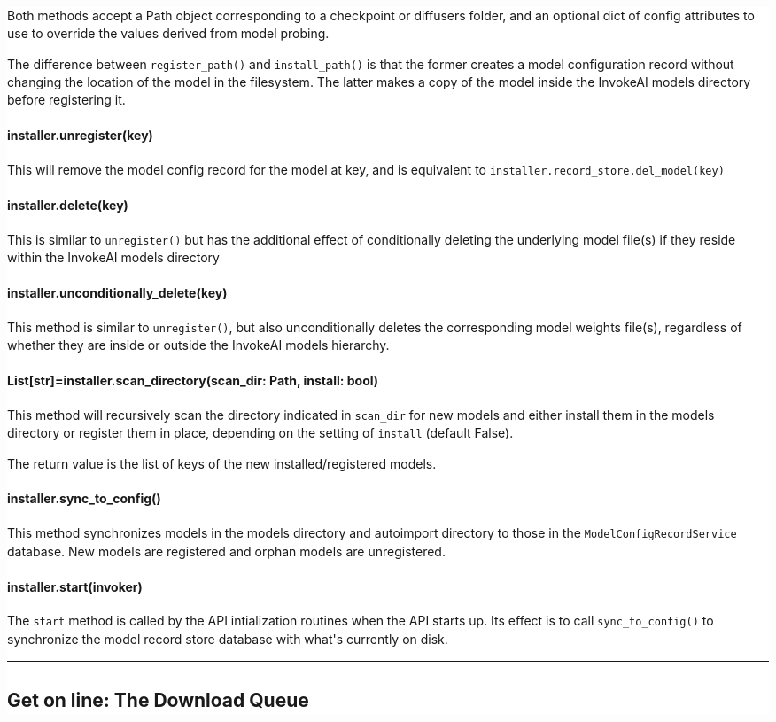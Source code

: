 Both methods accept a Path object corresponding to a checkpoint or
diffusers folder, and an optional dict of config attributes to use to
override the values derived from model probing.

The difference between `register_path()` and `install_path()` is that
the former creates a model configuration record without changing the
location of the model in the filesystem. The latter makes a copy of
the model inside the InvokeAI models directory before registering
it.

#### installer.unregister(key)

This will remove the model config record for the model at key, and is
equivalent to `installer.record_store.del_model(key)`

#### installer.delete(key)

This is similar to `unregister()` but has the additional effect of
conditionally deleting the underlying model file(s) if they reside
within the InvokeAI models directory

#### installer.unconditionally_delete(key)

This method is similar to `unregister()`, but also unconditionally
deletes the corresponding model weights file(s), regardless of whether
they are inside or outside the InvokeAI models hierarchy.

#### List[str]=installer.scan_directory(scan_dir: Path, install: bool)

This method will recursively scan the directory indicated in
`scan_dir` for new models and either install them in the models
directory or register them in place, depending on the setting of
`install` (default False).

The return value is the list of keys of the new installed/registered
models.

#### installer.sync_to_config()

This method synchronizes models in the models directory and autoimport
directory to those in the `ModelConfigRecordService` database. New
models are registered and orphan models are unregistered.

#### installer.start(invoker)

The `start` method is called by the API intialization routines when
the API starts up. Its effect is to call `sync_to_config()` to
synchronize the model record store database with what's currently on
disk.

***

## Get on line: The Download Queue
